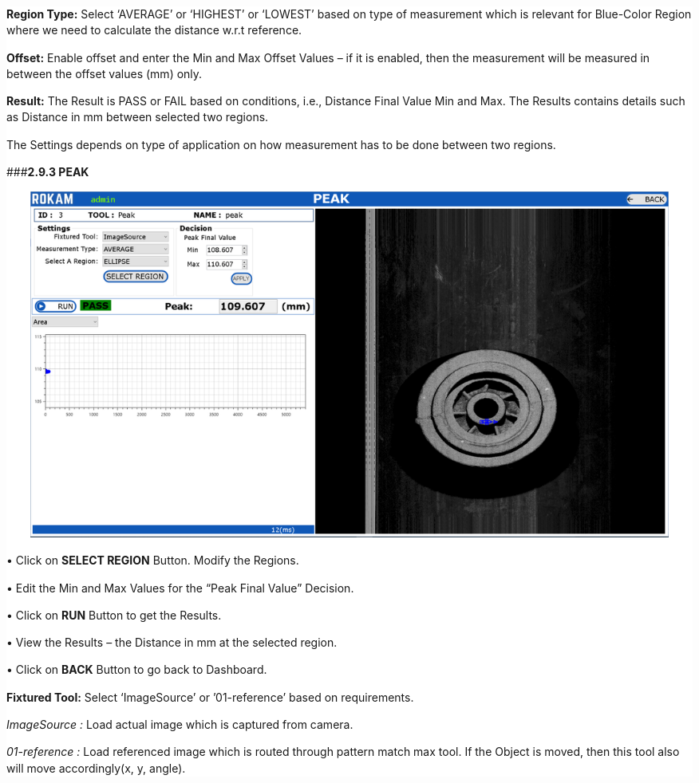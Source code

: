 **Region Type:** Select ‘AVERAGE’ or ‘HIGHEST’ or ‘LOWEST’ based on type of measurement which is relevant for Blue-Color Region where we need to calculate the distance w.r.t reference.

**Offset:** Enable offset and enter the Min and Max Offset Values – if it is enabled, then the measurement will be measured in between the offset values (mm) only.

**Result:** The Result is PASS or FAIL based on conditions, i.e., Distance Final Value Min and Max. The Results contains details such as Distance in mm between selected two regions.

The Settings depends on type of application on how measurement has to be done between two regions.

###**2.9.3 PEAK**

<div style="text-align: center;">
<img src="path/image-29.png" alt="alt text" style="width: 800px; height: auto;"> 
</div>

•	Click on **SELECT REGION**  Button. Modify the Regions.

•	Edit the Min and Max Values for the “Peak Final Value” Decision.

•	Click on **RUN** Button to get the Results.

•	View the Results – the Distance in mm at the selected region.

•	Click on **BACK** Button to go back to Dashboard.

**Fixtured Tool:** Select ‘ImageSource’ or ’01-reference’ based on requirements.

*ImageSource :* Load actual image which is captured from camera.

*01-reference :* Load referenced image which is routed through pattern match max tool. If the Object is moved, then this tool also will move accordingly(x, y, angle).
